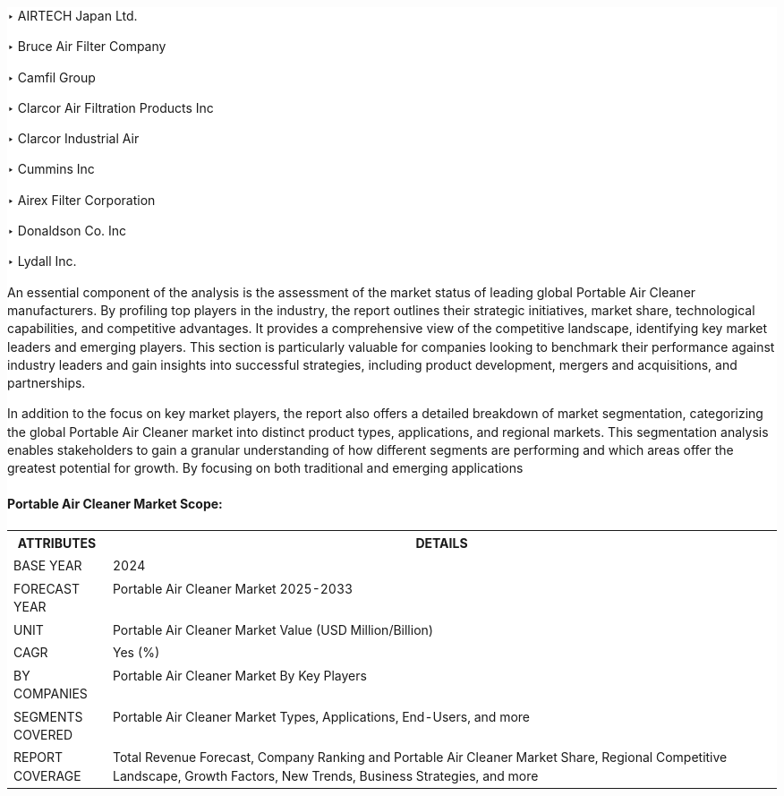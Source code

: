 ‣ AIRTECH Japan Ltd.

‣ Bruce Air Filter Company

‣ Camfil Group

‣ Clarcor Air Filtration Products Inc

‣ Clarcor Industrial Air

‣ Cummins Inc

‣ Airex Filter Corporation

‣ Donaldson Co. Inc

‣ Lydall Inc.

An essential component of the analysis is the assessment of the market status of leading global Portable Air Cleaner manufacturers. By profiling top players in the industry, the report outlines their strategic initiatives, market share, technological capabilities, and competitive advantages. It provides a comprehensive view of the competitive landscape, identifying key market leaders and emerging players. This section is particularly valuable for companies looking to benchmark their performance against industry leaders and gain insights into successful strategies, including product development, mergers and acquisitions, and partnerships.

In addition to the focus on key market players, the report also offers a detailed breakdown of market segmentation, categorizing the global Portable Air Cleaner market into distinct product types, applications, and regional markets. This segmentation analysis enables stakeholders to gain a granular understanding of how different segments are performing and which areas offer the greatest potential for growth. By focusing on both traditional and emerging applications

<h4>Portable Air Cleaner Market Scope:</h4>
<table>
<tr>
<th>ATTRIBUTES</th>
<th>DETAILS</th>
</tr>
<tr>
<td>BASE YEAR</td>
<td>2024</td>
</tr>
<tr>
<td>FORECAST YEAR</td>
<td>Portable Air Cleaner Market 2025-2033</td>
</tr>
<tr>
<td>UNIT</td>
<td>Portable Air Cleaner Market Value (USD Million/Billion)</td>
<tr>
<td>CAGR</td>
<td>Yes (%)</td>
</tr>
</tr>
<tr>
<td>BY COMPANIES</td>
<td>Portable Air Cleaner Market By Key Players</td>
</tr>
<tr>
<td>SEGMENTS COVERED</td>
<td>Portable Air Cleaner Market Types, Applications, End-Users, and more</td>
</tr>
<tr>
<td>REPORT COVERAGE</td>
<td>Total Revenue Forecast, Company Ranking and Portable Air Cleaner Market Share, Regional Competitive Landscape, Growth Factors, New Trends, Business Strategies, and more</td>
</tr>
<tr>